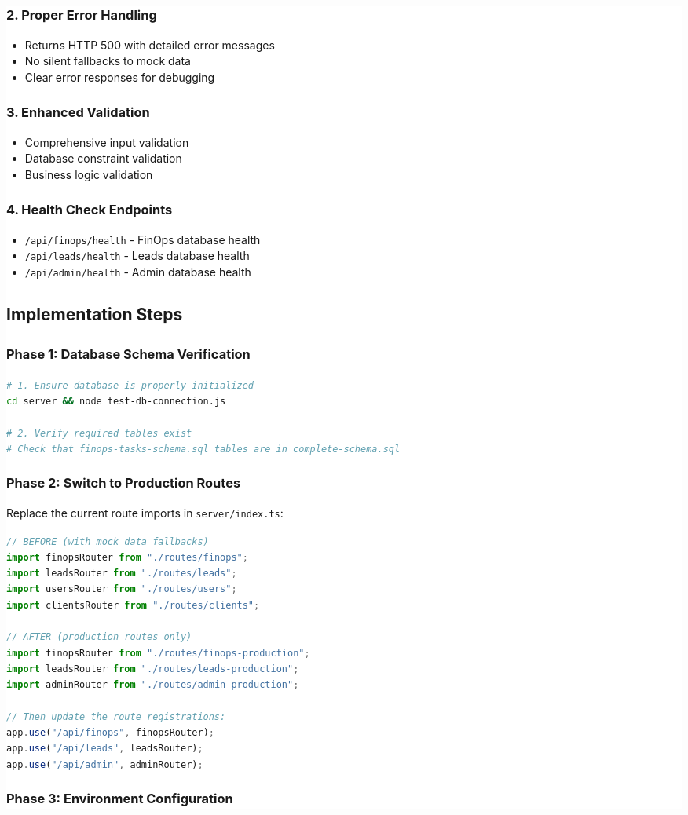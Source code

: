 ### 2. **Proper Error Handling**

- Returns HTTP 500 with detailed error messages
- No silent fallbacks to mock data
- Clear error responses for debugging

### 3. **Enhanced Validation**

- Comprehensive input validation
- Database constraint validation
- Business logic validation

### 4. **Health Check Endpoints**

- `/api/finops/health` - FinOps database health
- `/api/leads/health` - Leads database health
- `/api/admin/health` - Admin database health

## Implementation Steps

### Phase 1: Database Schema Verification

```bash
# 1. Ensure database is properly initialized
cd server && node test-db-connection.js

# 2. Verify required tables exist
# Check that finops-tasks-schema.sql tables are in complete-schema.sql
```

### Phase 2: Switch to Production Routes

Replace the current route imports in `server/index.ts`:

```typescript
// BEFORE (with mock data fallbacks)
import finopsRouter from "./routes/finops";
import leadsRouter from "./routes/leads";
import usersRouter from "./routes/users";
import clientsRouter from "./routes/clients";

// AFTER (production routes only)
import finopsRouter from "./routes/finops-production";
import leadsRouter from "./routes/leads-production";
import adminRouter from "./routes/admin-production";

// Then update the route registrations:
app.use("/api/finops", finopsRouter);
app.use("/api/leads", leadsRouter);
app.use("/api/admin", adminRouter);
```

### Phase 3: Environment Configuration
